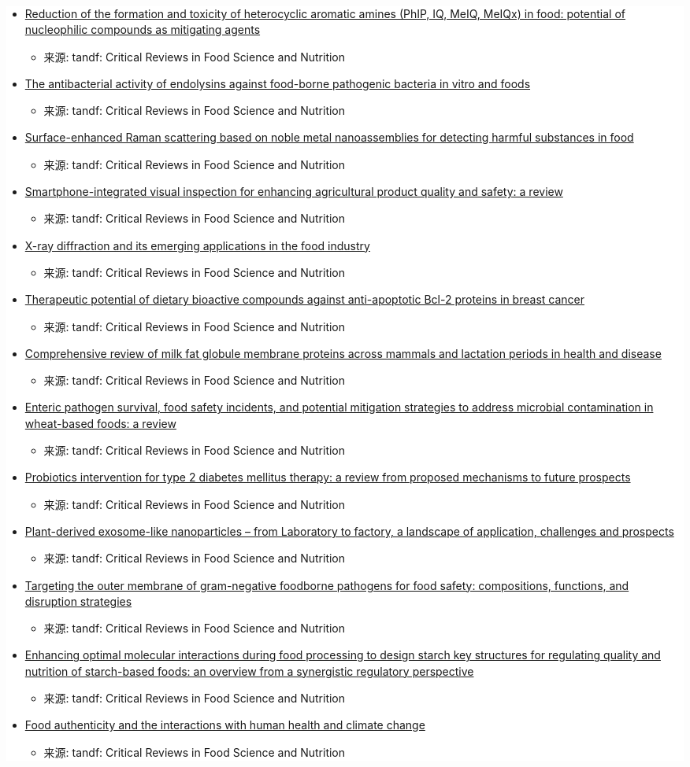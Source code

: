 - [Reduction of the formation and toxicity of heterocyclic aromatic amines (PhIP, IQ, MeIQ, MeIQx) in food: potential of nucleophilic compounds as mitigating agents](https://www.tandfonline.com/doi/full/10.1080/10408398.2025.2534173?af=R)
  - 来源: tandf: Critical Reviews in Food Science and Nutrition

- [The antibacterial activity of endolysins against food-borne pathogenic bacteria in vitro and foods](https://www.tandfonline.com/doi/full/10.1080/10408398.2025.2458742?af=R)
  - 来源: tandf: Critical Reviews in Food Science and Nutrition

- [Surface-enhanced Raman scattering based on noble metal nanoassemblies for detecting harmful substances in food](https://www.tandfonline.com/doi/full/10.1080/10408398.2024.2413656?af=R)
  - 来源: tandf: Critical Reviews in Food Science and Nutrition

- [Smartphone-integrated visual inspection for enhancing agricultural product quality and safety: a review](https://www.tandfonline.com/doi/full/10.1080/10408398.2024.2398630?af=R)
  - 来源: tandf: Critical Reviews in Food Science and Nutrition

- [X-ray diffraction and its emerging applications in the food industry](https://www.tandfonline.com/doi/full/10.1080/10408398.2024.2395487?af=R)
  - 来源: tandf: Critical Reviews in Food Science and Nutrition

- [Therapeutic potential of dietary bioactive compounds against anti-apoptotic Bcl-2 proteins in breast cancer](https://www.tandfonline.com/doi/full/10.1080/10408398.2024.2398636?af=R)
  - 来源: tandf: Critical Reviews in Food Science and Nutrition

- [Comprehensive review of milk fat globule membrane proteins across mammals and lactation periods in health and disease](https://www.tandfonline.com/doi/full/10.1080/10408398.2024.2387763?af=R)
  - 来源: tandf: Critical Reviews in Food Science and Nutrition

- [Enteric pathogen survival, food safety incidents, and potential mitigation strategies to address microbial contamination in wheat-based foods: a review](https://www.tandfonline.com/doi/full/10.1080/10408398.2024.2387766?af=R)
  - 来源: tandf: Critical Reviews in Food Science and Nutrition

- [Probiotics intervention for type 2 diabetes mellitus therapy: a review from proposed mechanisms to future prospects](https://www.tandfonline.com/doi/full/10.1080/10408398.2024.2387765?af=R)
  - 来源: tandf: Critical Reviews in Food Science and Nutrition

- [Plant-derived exosome-like nanoparticles – from Laboratory to factory, a landscape of application, challenges and prospects](https://www.tandfonline.com/doi/full/10.1080/10408398.2024.2388888?af=R)
  - 来源: tandf: Critical Reviews in Food Science and Nutrition

- [Targeting the outer membrane of gram-negative foodborne pathogens for food safety: compositions, functions, and disruption strategies](https://www.tandfonline.com/doi/full/10.1080/10408398.2024.2397462?af=R)
  - 来源: tandf: Critical Reviews in Food Science and Nutrition

- [Enhancing optimal molecular interactions during food processing to design starch key structures for regulating quality and nutrition of starch-based foods: an overview from a synergistic regulatory perspective](https://www.tandfonline.com/doi/full/10.1080/10408398.2024.2385028?af=R)
  - 来源: tandf: Critical Reviews in Food Science and Nutrition

- [Food authenticity and the interactions with human health and climate change](https://www.tandfonline.com/doi/full/10.1080/10408398.2024.2387329?af=R)
  - 来源: tandf: Critical Reviews in Food Science and Nutrition

